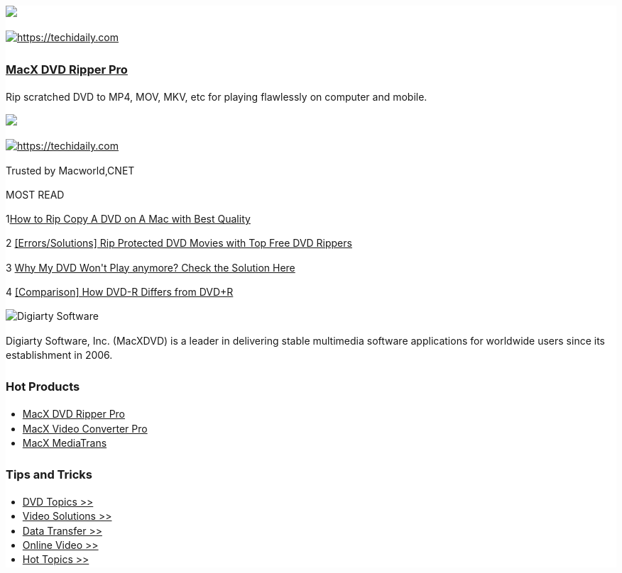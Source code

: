 ![](https://www.macxdvd.com/mac-dvd-video-converter-how-to/../image-style/article-seo/icon.png)


<a href="https://appsumo.8odi.net/c/5597632/2123728/7443" target="_top" id="2123728">
  <img src="//a.impactradius-go.com/display-ad/7443-2123728" border="0" alt="https://techidaily.com" width="728" height="90"/>
</a>
<img height="0" width="0" src="https://appsumo.8odi.net/i/5597632/2123728/7443" style="position:absolute;visibility:hidden;" border="0" />


### [MacX DVD Ripper Pro](https://tools.techidaily.com/macxdvd/products/)

Rip scratched DVD to MP4, MOV, MKV, etc for playing flawlessly on computer and mobile.

[![](https://www.macxdvd.com/mac-dvd-video-converter-how-to/../image-style/article-seo/fd.png)](https://tools.techidaily.com/macxdvd/products/) 


<a href="https://appsumo.8odi.net/c/5597632/2082538/7443" target="_top" id="2082538">
  <img src="//a.impactradius-go.com/display-ad/7443-2082538" border="0" alt="https://techidaily.com" width="728" height="90"/>
</a>
<img height="0" width="0" src="https://appsumo.8odi.net/i/5597632/2082538/7443" style="position:absolute;visibility:hidden;" border="0" />


Trusted by Macworld,CNET

MOST READ

1[How to Rip Copy A DVD on A Mac with Best Quality](https://tools.techidaily.com/macxdvd/products/) 

2 [\[Errors/Solutions\] Rip Protected DVD Movies with Top Free DVD Rippers](https://tools.techidaily.com/macxdvd/products/) 

3 [Why My DVD Won't Play anymore? Check the Solution Here](https://tools.techidaily.com/macxdvd/products/) 

4 [\[Comparison\] How DVD-R Differs from DVD+R](https://tools.techidaily.com/macxdvd/products/) 

![Digiarty Software](https://www.macxdvd.com/mac-dvd-video-converter-how-to/../icon/logo.png) 

Digiarty Software, Inc. (MacXDVD) is a leader in delivering stable multimedia software applications for worldwide users since its establishment in 2006.

### Hot Products

* [MacX DVD Ripper Pro](https://tools.techidaily.com/macxdvd/products/)
* [MacX Video Converter Pro](https://tools.techidaily.com/macxdvd/products/)
* [MacX MediaTrans](https://tools.techidaily.com/macxdvd/products/)

### Tips and Tricks

* [DVD Topics >>](https://tools.techidaily.com/macxdvd/products/)
* [Video Solutions >>](https://tools.techidaily.com/macxdvd/products/)
* [Data Transfer >>](https://tools.techidaily.com/macxdvd/products/)
* [Online Video >>](https://tools.techidaily.com/macxdvd/products/)
* [Hot Topics >>](https://tools.techidaily.com/macxdvd/products/)
